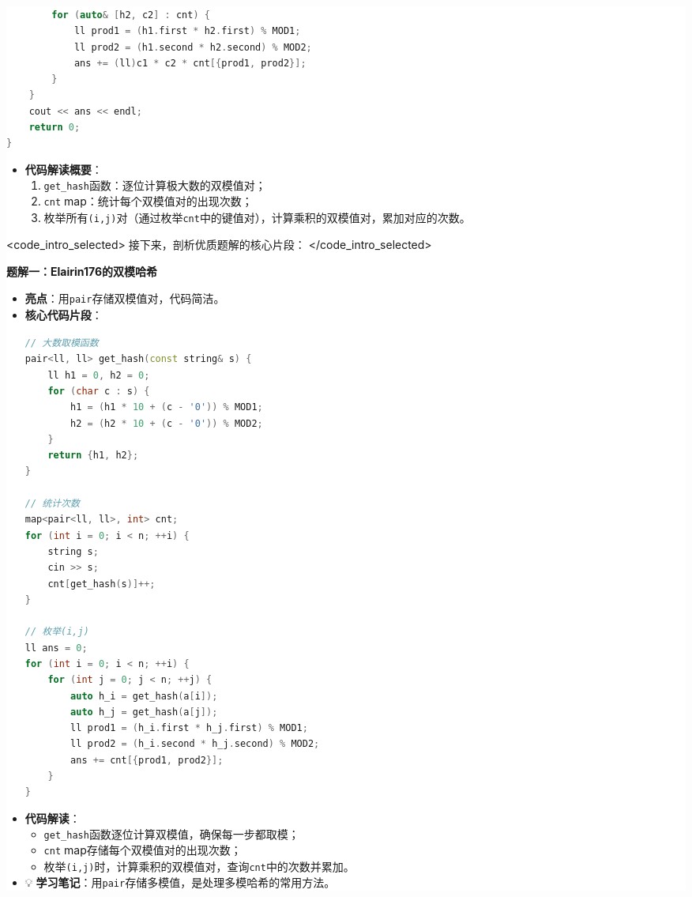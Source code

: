   ```cpp
          for (auto& [h2, c2] : cnt) {
              ll prod1 = (h1.first * h2.first) % MOD1;
              ll prod2 = (h1.second * h2.second) % MOD2;
              ans += (ll)c1 * c2 * cnt[{prod1, prod2}];
          }
      }
      cout << ans << endl;
      return 0;
  }
  ```
* **代码解读概要**：  
  1. `get_hash`函数：逐位计算极大数的双模值对；  
  2. `cnt` map：统计每个双模值对的出现次数；  
  3. 枚举所有`(i,j)`对（通过枚举`cnt`中的键值对），计算乘积的双模值对，累加对应的次数。


<code_intro_selected>
接下来，剖析优质题解的核心片段：
</code_intro_selected>

**题解一：Elairin176的双模哈希**  
* **亮点**：用`pair`存储双模值对，代码简洁。  
* **核心代码片段**：  
  ```cpp
  // 大数取模函数
  pair<ll, ll> get_hash(const string& s) {
      ll h1 = 0, h2 = 0;
      for (char c : s) {
          h1 = (h1 * 10 + (c - '0')) % MOD1;
          h2 = (h2 * 10 + (c - '0')) % MOD2;
      }
      return {h1, h2};
  }

  // 统计次数
  map<pair<ll, ll>, int> cnt;
  for (int i = 0; i < n; ++i) {
      string s;
      cin >> s;
      cnt[get_hash(s)]++;
  }

  // 枚举(i,j)
  ll ans = 0;
  for (int i = 0; i < n; ++i) {
      for (int j = 0; j < n; ++j) {
          auto h_i = get_hash(a[i]);
          auto h_j = get_hash(a[j]);
          ll prod1 = (h_i.first * h_j.first) % MOD1;
          ll prod2 = (h_i.second * h_j.second) % MOD2;
          ans += cnt[{prod1, prod2}];
      }
  }
  ```
* **代码解读**：  
  - `get_hash`函数逐位计算双模值，确保每一步都取模；  
  - `cnt` map存储每个双模值对的出现次数；  
  - 枚举`(i,j)`时，计算乘积的双模值对，查询`cnt`中的次数并累加。  
* 💡 **学习笔记**：用`pair`存储多模值，是处理多模哈希的常用方法。


[problemUrl]: https://atcoder.jp/contests/abc339/tasks/abc339_f